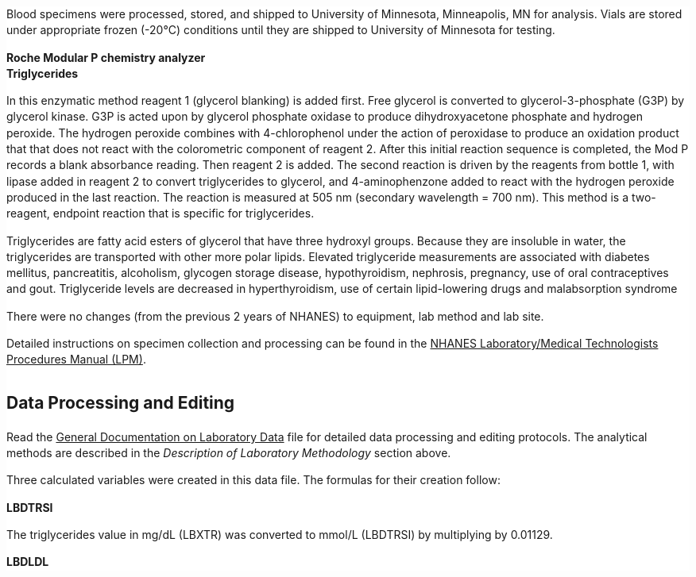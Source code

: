 Blood specimens were processed, stored, and shipped to University of
Minnesota, Minneapolis, MN for analysis. Vials are stored under appropriate
frozen (-20°C) conditions until they are shipped to University of Minnesota
for testing.

**Roche Modular P chemistry analyzer  
Triglycerides**

In this enzymatic method reagent 1 (glycerol blanking) is added first. Free
glycerol is converted to glycerol-3-phosphate (G3P) by glycerol kinase. G3P is
acted upon by glycerol phosphate oxidase to produce dihydroxyacetone phosphate
and hydrogen peroxide. The hydrogen peroxide combines with 4-chlorophenol
under the action of peroxidase to produce an oxidation product that that does
not react with the colorometric component of reagent 2. After this initial
reaction sequence is completed, the Mod P records a blank absorbance reading.
Then reagent 2 is added. The second reaction is driven by the reagents from
bottle 1, with lipase added in reagent 2 to convert triglycerides to glycerol,
and 4-aminophenzone added to react with the hydrogen peroxide produced in the
last reaction. The reaction is measured at 505 nm (secondary wavelength = 700
nm). This method is a two-reagent, endpoint reaction that is specific for
triglycerides.

Triglycerides are fatty acid esters of glycerol that have three hydroxyl
groups. Because they are insoluble in water, the triglycerides are transported
with other more polar lipids. Elevated triglyceride measurements are
associated with diabetes mellitus, pancreatitis, alcoholism, glycogen storage
disease, hypothyroidism, nephrosis, pregnancy, use of oral contraceptives and
gout. Triglyceride levels are decreased in hyperthyroidism, use of certain
lipid-lowering drugs and malabsorption syndrome

There were no changes (from the previous 2 years of NHANES) to equipment, lab
method and lab site.

Detailed instructions on specimen collection and processing can be found in
the [NHANES Laboratory/Medical Technologists Procedures Manual
(LPM)](https://wwwn.cdc.gov/nchs/data/nhanes/2009-2010/manuals/lab.pdf).

## Data Processing and Editing

Read the [General Documentation on Laboratory
Data](https://wwwn.cdc.gov/nchs/nhanes/continuousnhanes/overviewlab.aspx?BeginYear=2009)
file for detailed data processing and editing protocols. The analytical
methods are described in the _Description of Laboratory Methodology_ section
above.

Three calculated variables were created in this data file. The formulas for
their creation follow:

**LBDTRSI**

The triglycerides value in mg/dL (LBXTR) was converted to mmol/L (LBDTRSI) by
multiplying by 0.01129.

**LBDLDL**
